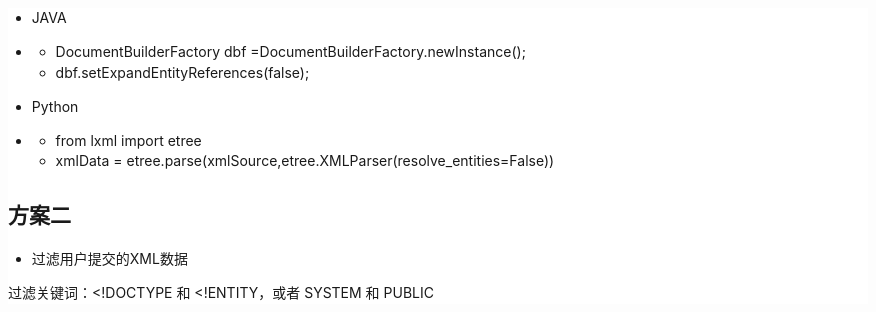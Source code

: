  

- JAVA

- - DocumentBuilderFactory dbf =DocumentBuilderFactory.newInstance();
  - dbf.setExpandEntityReferences(false);

 

- Python

- - from lxml import etree
  - xmlData = etree.parse(xmlSource,etree.XMLParser(resolve_entities=False))

 

## 方案二

- 过滤用户提交的XML数据

过滤关键词：<!DOCTYPE 和 <!ENTITY，或者 SYSTEM 和 PUBLIC 